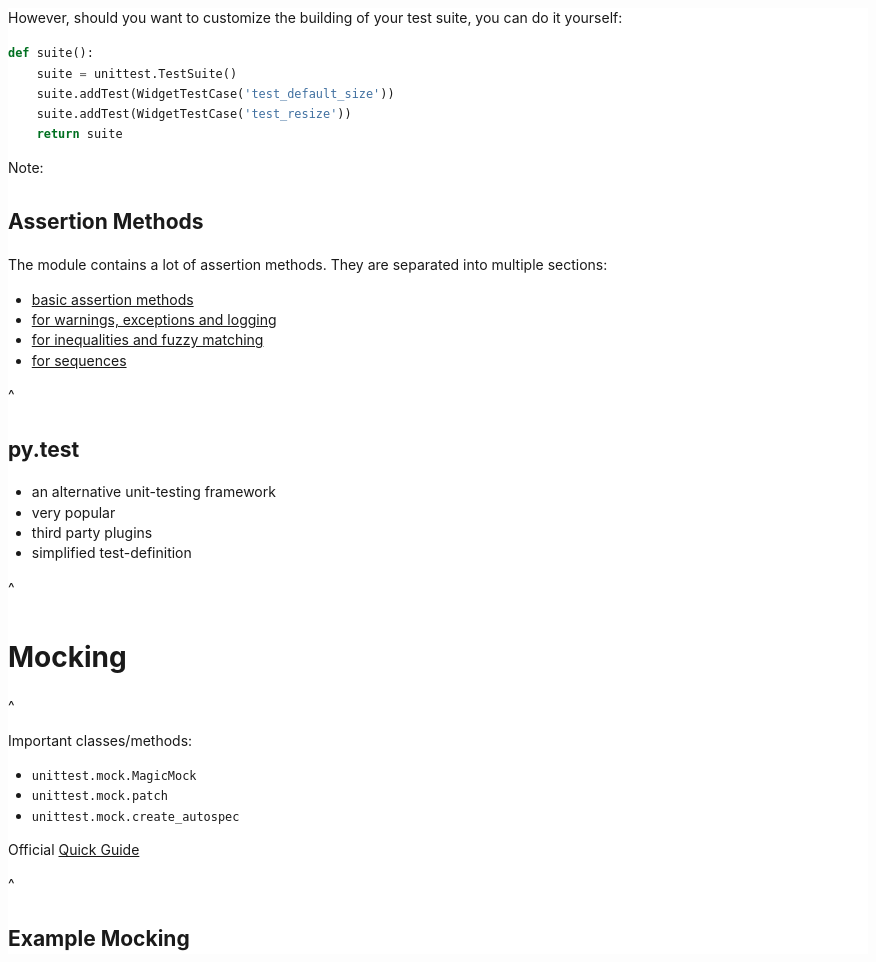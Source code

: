However, should you want to customize the building of your test suite, you
can do it yourself:
</div>

```py
def suite():
    suite = unittest.TestSuite()
    suite.addTest(WidgetTestCase('test_default_size'))
    suite.addTest(WidgetTestCase('test_resize'))
    return suite
```

Note:

## Assertion Methods

The module contains a lot of assertion methods. They are separated into
multiple sections:

* [basic assertion methods](https://docs.python.org/3.4/library/unittest.html#assert-methods)
* [for warnings, exceptions and logging](https://docs.python.org/3.4/library/unittest.html#unittest.TestCase.assertRaises)
* [for inequalities and fuzzy matching](https://docs.python.org/3.4/library/unittest.html#unittest.TestCase.assertAlmostEqual)
* [for sequences](https://docs.python.org/3.4/library/unittest.html#unittest.TestCase.assertMultiLineEqual)

^

## py.test

* an alternative unit-testing framework
* very popular
* third party plugins
* simplified test-definition

^

# Mocking

^

Important classes/methods:

* `unittest.mock.MagicMock`
* `unittest.mock.patch`
* `unittest.mock.create_autospec`

Official [Quick Guide](https://docs.python.org/3/library/unittest.mock.html#quick-guide)

^

## Example Mocking
